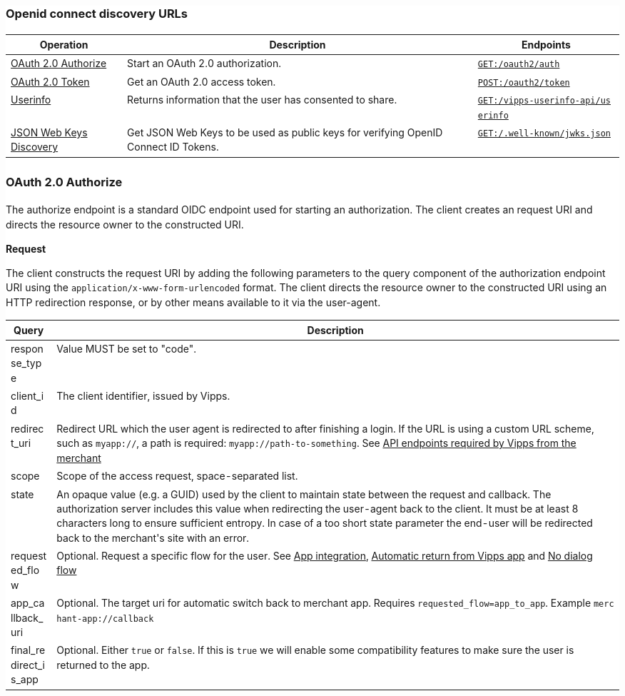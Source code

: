 ### Openid connect discovery URLs

| Operation                                           | Description                                                                         | Endpoints                                                |
|-----------------------------------------------------|-------------------------------------------------------------------------------------|----------------------------------------------------------|
| [OAuth 2.0 Authorize](#oauth-20-authorize)          | Start an OAuth 2.0 authorization.                                                   | [`GET:/oauth2/auth`][access-auth-endpoint]               |
| [OAuth 2.0 Token](#oauth-20-token)                  | Get an OAuth 2.0 access token.                                                      | [`POST:/oauth2/token`][access-token-endpoint]            |
| [Userinfo](#userinfo)                               | Returns information that the user has consented to share.                           | [`GET:/vipps-userinfo-api/userinfo`][userinfo-endpoint]  |
| [JSON Web Keys Discovery](#json-web-keys-discovery) | Get JSON Web Keys to be used as public keys for verifying OpenID Connect ID Tokens. | [`GET:/.well-known/jwks.json`][login-wellknown-endpoint] |

### OAuth 2.0 Authorize

The authorize endpoint is a standard OIDC endpoint used for starting an
authorization. The client creates an request URI and directs the resource owner
to the constructed URI.

**Request**

The client constructs the request URI by adding the following parameters to the
query component of the authorization endpoint URI using the
`application/x-www-form-urlencoded` format. The client directs the resource
owner to the constructed URI using an HTTP redirection response, or by other
means available to it via the user-agent.

| Query                 | Description                                                                                                                                                                                                                                                                                                                                                                                 |
|-----------------------|---------------------------------------------------------------------------------------------------------------------------------------------------------------------------------------------------------------------------------------------------------------------------------------------------------------------------------------------------------------------------------------------|
| response_type         | Value MUST be set to "code".                                                                                                                                                                                                                                                                                                                                                                |
| client_id             | The client identifier, issued by Vipps.                                                                                                                                                                                                                                                                                                                                                     |
| redirect_uri          | Redirect URL which the user agent is redirected to after finishing a login. If the URL is using a custom URL scheme, such as `myapp://`, a path is required: `myapp://path-to-something`. See [API endpoints required by Vipps from the merchant](#api-endpoints-required-from-the-merchant)                                                                                                |
| scope                 | Scope of the access request, space-separated list.                                                                                                                                                                                                                                                                                                                                          |
| state                 | An opaque value (e.g. a GUID) used by the client to maintain state between the request and callback. The authorization server includes this value when redirecting the user-agent back to the client. It must be at least 8 characters long to ensure sufficient entropy. In case of a too short state parameter the end-user will be redirected back to the merchant's site with an error. |
| requested_flow        | Optional. Request a specific flow for the user. See [App integration](#app-integration), [Automatic return from Vipps app](#automatic-return-from-vipps-app) and [No dialog flow](#no-dialog-flow)                                                                                                                                                                                          |
| app_callback_uri      | Optional. The target uri for automatic switch back to merchant app. Requires `requested_flow=app_to_app`. Example `merchant-app://callback`                                                                                                                                                                                                                                                 |
| final_redirect_is_app | Optional. Either `true` or `false`. If this is `true` we will enable some compatibility features to make sure the user is returned to the app.                                                                                                                                                                                                                                              |

[login-wellknown-endpoint]: https://vippsas.github.io/vipps-developer-docs/api/login#tag/Vipps-Login-API/operation/wellKnown
[login-discoveropenid-endpoint]: https://vippsas.github.io/vipps-developer-docs/api/login#tag/Vipps-Login-API/operation/discoverOpenIDConfiguration
[userinfo-endpoint]: https://vippsas.github.io/vipps-developer-docs/api/login#tag/Userinfo-API/operation/userinfoAuthorizationCode
[access-auth-endpoint]: https://vippsas.github.io/vipps-developer-docs/api/login#tag/Vipps-Login-API/operation/oauthAuth
[access-token-endpoint]: https://vippsas.github.io/vipps-developer-docs/api/login#tag/Vipps-Login-API/operation/oauth2Token